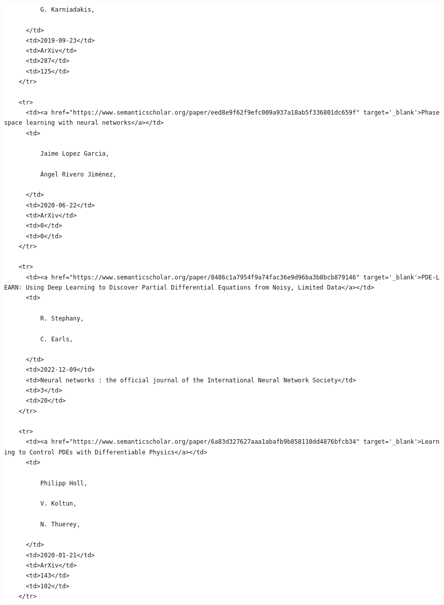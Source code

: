               G. Karniadakis,
            
          </td>
          <td>2019-09-23</td>
          <td>ArXiv</td>
          <td>287</td>
          <td>125</td>
        </tr>
    
        <tr>
          <td><a href="https://www.semanticscholar.org/paper/eed8e9f62f9efc009a937a18ab5f336801dc659f" target='_blank'>Phase space learning with neural networks</a></td>
          <td>
            
              Jaime Lopez Garcia,
            
              Ángel Rivero Jiménez,
            
          </td>
          <td>2020-06-22</td>
          <td>ArXiv</td>
          <td>0</td>
          <td>0</td>
        </tr>
    
        <tr>
          <td><a href="https://www.semanticscholar.org/paper/8486c1a7954f9a74fac36e9d96ba3b8bcb879146" target='_blank'>PDE-LEARN: Using Deep Learning to Discover Partial Differential Equations from Noisy, Limited Data</a></td>
          <td>
            
              R. Stephany,
            
              C. Earls,
            
          </td>
          <td>2022-12-09</td>
          <td>Neural networks : the official journal of the International Neural Network Society</td>
          <td>3</td>
          <td>20</td>
        </tr>
    
        <tr>
          <td><a href="https://www.semanticscholar.org/paper/6a83d327627aaa1abafb9b858110dd4876bfcb34" target='_blank'>Learning to Control PDEs with Differentiable Physics</a></td>
          <td>
            
              Philipp Holl,
            
              V. Koltun,
            
              N. Thuerey,
            
          </td>
          <td>2020-01-21</td>
          <td>ArXiv</td>
          <td>143</td>
          <td>102</td>
        </tr>
    